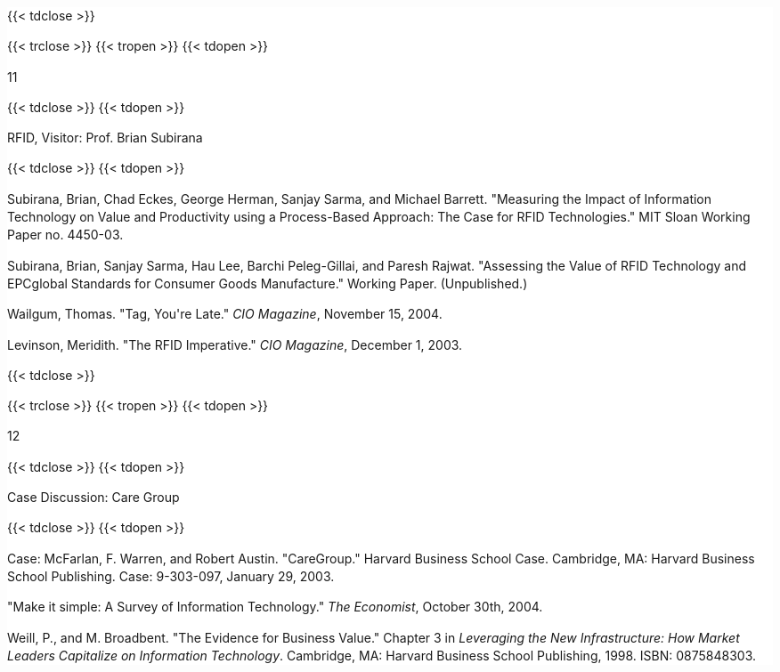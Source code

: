 
{{< tdclose >}}

{{< trclose >}}
{{< tropen >}}
{{< tdopen >}}


11


{{< tdclose >}}
{{< tdopen >}}


RFID, Visitor: Prof. Brian Subirana


{{< tdclose >}}
{{< tdopen >}}


Subirana, Brian, Chad Eckes, George Herman, Sanjay Sarma, and Michael Barrett. "Measuring the Impact of Information Technology on Value and Productivity using a Process-Based Approach: The Case for RFID Technologies." MIT Sloan Working Paper no. 4450-03.

Subirana, Brian, Sanjay Sarma, Hau Lee, Barchi Peleg-Gillai, and Paresh Rajwat. "Assessing the Value of RFID Technology and EPCglobal Standards for Consumer Goods Manufacture." Working Paper. (Unpublished.)

Wailgum, Thomas. "Tag, You're Late." _CIO Magazine_, November 15, 2004.

Levinson, Meridith. "The RFID Imperative." _CIO Magazine_, December 1, 2003.


{{< tdclose >}}

{{< trclose >}}
{{< tropen >}}
{{< tdopen >}}


12


{{< tdclose >}}
{{< tdopen >}}


Case Discussion: Care Group


{{< tdclose >}}
{{< tdopen >}}


Case: McFarlan, F. Warren, and Robert Austin. "CareGroup." Harvard Business School Case. Cambridge, MA: Harvard Business School Publishing. Case: 9-303-097, January 29, 2003.

"Make it simple: A Survey of Information Technology." _The Economist_, October 30th, 2004.

Weill, P., and M. Broadbent. "The Evidence for Business Value." Chapter 3 in _Leveraging the New Infrastructure: How Market Leaders Capitalize on Information Technology_. Cambridge, MA: Harvard Business School Publishing, 1998. ISBN: 0875848303.

